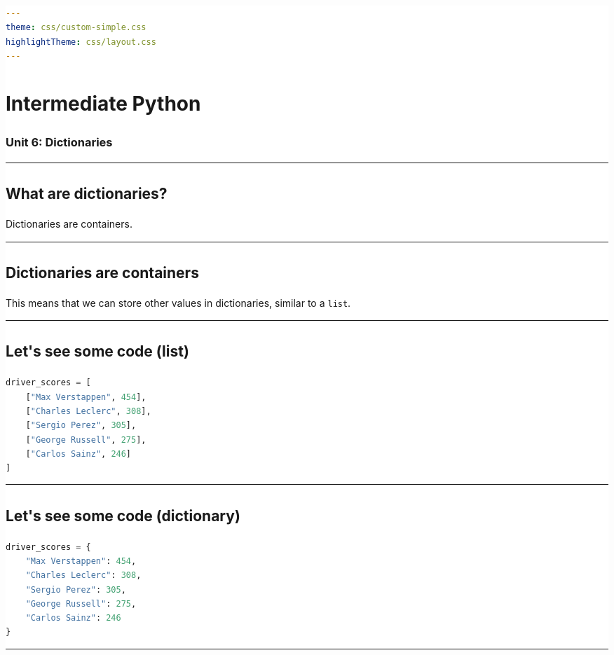 ```yaml
---
theme: css/custom-simple.css
highlightTheme: css/layout.css
---
```




# Intermediate Python

### Unit 6: Dictionaries

---



## What are dictionaries?

Dictionaries are containers.

---

## Dictionaries are containers

<span class="center narrower">

This means that we can store other values in dictionaries, similar to a `list`.

</span>

---

## Let's see some code (list)

```python
driver_scores = [
    ["Max Verstappen", 454],
    ["Charles Leclerc", 308],
    ["Sergio Perez", 305],
    ["George Russell", 275],
    ["Carlos Sainz", 246]
]
```

---

## Let's see some code (dictionary)

```python
driver_scores = {
    "Max Verstappen": 454,
    "Charles Leclerc": 308,
    "Sergio Perez": 305,
    "George Russell": 275,
    "Carlos Sainz": 246
}
```

---